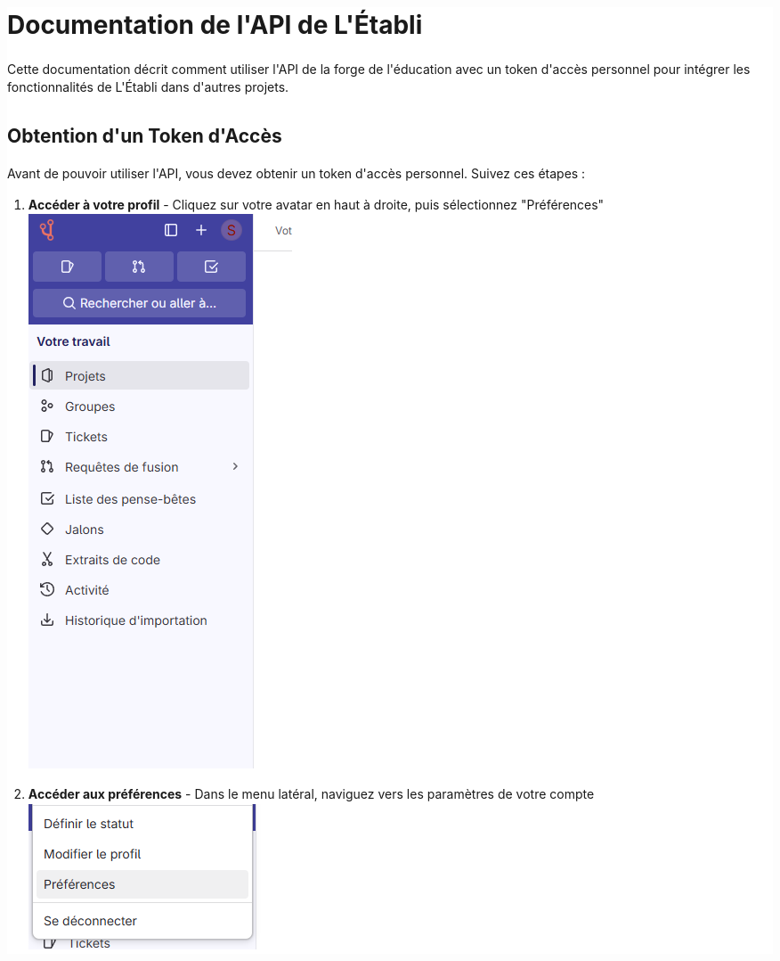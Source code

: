 # Documentation de l'API de L'Établi

Cette documentation décrit comment utiliser l'API de la forge de l'éducation avec un token d'accès personnel pour intégrer les fonctionnalités de L'Établi dans d'autres projets.

## Obtention d'un Token d'Accès

Avant de pouvoir utiliser l'API, vous devez obtenir un token d'accès personnel. Suivez ces étapes :

1. **Accéder à votre profil** - Cliquez sur votre avatar en haut à droite, puis sélectionnez "Préférences"
   ![Étape 1: Profil](tuto/1-profile.png)

2. **Accéder aux préférences** - Dans le menu latéral, naviguez vers les paramètres de votre compte
   ![Étape 2: Préférences](tuto/2-preferences.png)
